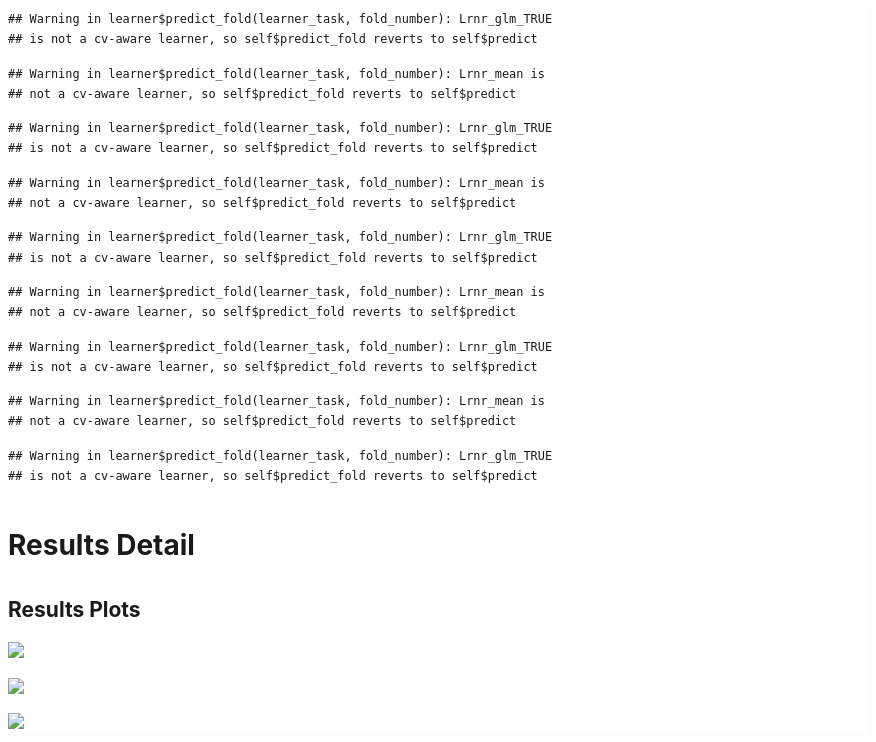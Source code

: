 ```
## Warning in learner$predict_fold(learner_task, fold_number): Lrnr_glm_TRUE
## is not a cv-aware learner, so self$predict_fold reverts to self$predict
```

```
## Warning in learner$predict_fold(learner_task, fold_number): Lrnr_mean is
## not a cv-aware learner, so self$predict_fold reverts to self$predict
```

```
## Warning in learner$predict_fold(learner_task, fold_number): Lrnr_glm_TRUE
## is not a cv-aware learner, so self$predict_fold reverts to self$predict
```

```
## Warning in learner$predict_fold(learner_task, fold_number): Lrnr_mean is
## not a cv-aware learner, so self$predict_fold reverts to self$predict
```

```
## Warning in learner$predict_fold(learner_task, fold_number): Lrnr_glm_TRUE
## is not a cv-aware learner, so self$predict_fold reverts to self$predict
```

```
## Warning in learner$predict_fold(learner_task, fold_number): Lrnr_mean is
## not a cv-aware learner, so self$predict_fold reverts to self$predict
```

```
## Warning in learner$predict_fold(learner_task, fold_number): Lrnr_glm_TRUE
## is not a cv-aware learner, so self$predict_fold reverts to self$predict
```

```
## Warning in learner$predict_fold(learner_task, fold_number): Lrnr_mean is
## not a cv-aware learner, so self$predict_fold reverts to self$predict
```

```
## Warning in learner$predict_fold(learner_task, fold_number): Lrnr_glm_TRUE
## is not a cv-aware learner, so self$predict_fold reverts to self$predict
```




# Results Detail

## Results Plots
![](/tmp/f5279ee7-3e1d-4b17-b8c9-0d9ab970343b/8f6ab971-0aaa-4131-bc5a-ec2fdd1af0ec/REPORT_files/figure-html/plot_tsm-1.png)

![](/tmp/f5279ee7-3e1d-4b17-b8c9-0d9ab970343b/8f6ab971-0aaa-4131-bc5a-ec2fdd1af0ec/REPORT_files/figure-html/plot_rr-1.png)



![](/tmp/f5279ee7-3e1d-4b17-b8c9-0d9ab970343b/8f6ab971-0aaa-4131-bc5a-ec2fdd1af0ec/REPORT_files/figure-html/plot_paf-1.png)
